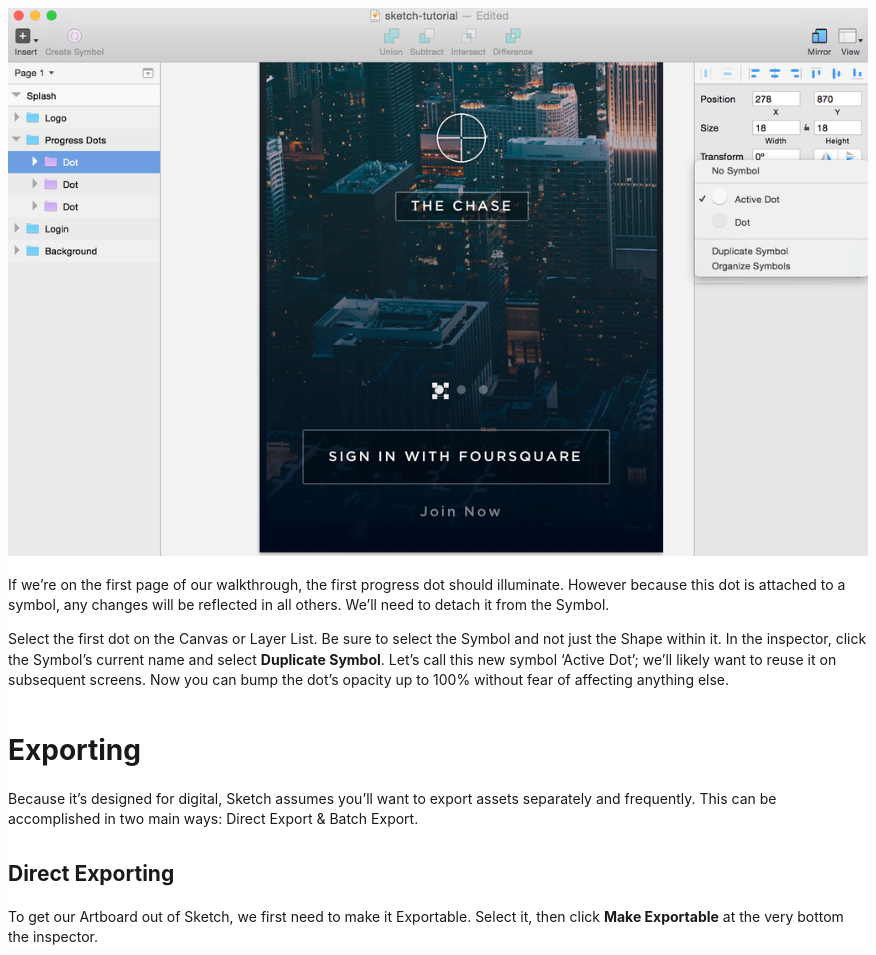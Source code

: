 ![Symbols](img/symbols-detach.png)

If we’re on the first page of our walkthrough, the first progress dot should illuminate. However because this dot is attached to a symbol, any changes will be reflected in all others. We’ll need to detach it from the Symbol. 

Select the first dot on the Canvas or Layer List. Be sure to select the Symbol and not just the Shape within it. In the inspector, click the Symbol’s current name and select **Duplicate Symbol**. Let’s call this new symbol ‘Active Dot’; we’ll likely want to reuse it on subsequent screens. Now you can bump the dot’s opacity up to 100% without fear of affecting anything else.

# Exporting

Because it’s designed for digital, Sketch assumes you’ll want to export assets separately and frequently. This can be accomplished in two main ways: Direct Export & Batch Export. 

## Direct Exporting
To get our Artboard out of Sketch, we first need to make it Exportable. Select it, then click **Make Exportable** at the very bottom the inspector. 
